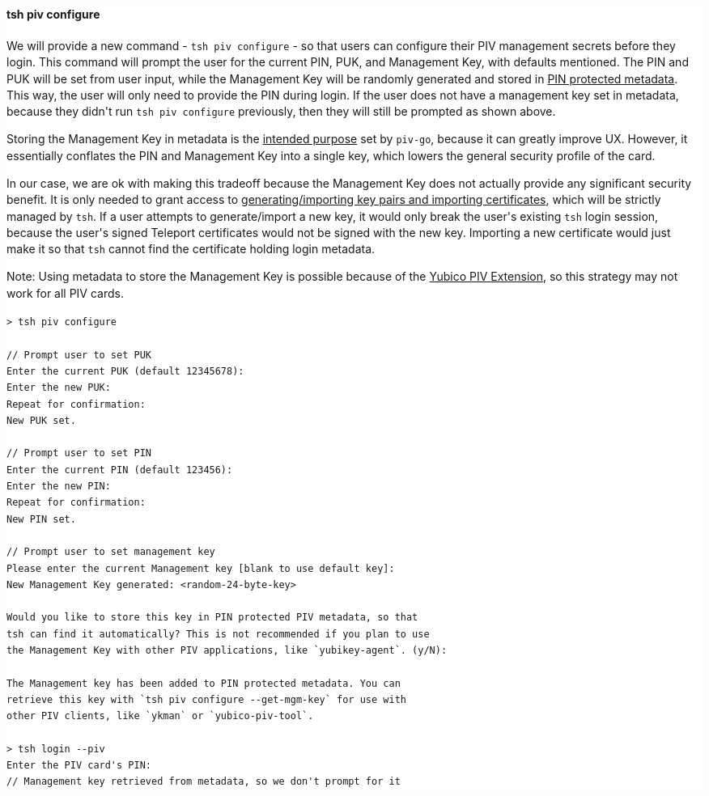 #### tsh piv configure

We will provide a new command - `tsh piv configure` - so that users can configure their PIV management secrets before they login. This command will prompt the user for the current PIN, PUK, and Management Key, with defaults mentioned. The PIN and PUK will be set from user input, while the Management Key will be randomly generated and stored in [PIN protected metadata](https://pkg.go.dev/github.com/go-piv/piv-go@v1.9.0/piv#YubiKey.Metadata). This way, the user will only need to provide the PIN during login. If the user does not have a management key set in metadata, because they didn't run `tsh piv configure` previously, then they will still be prompted as shown above.

Storing the Management Key in metadata is the [intended purpose](https://pkg.go.dev/github.com/go-piv/piv-go@v1.9.0/piv#YubiKey.Metadata) set by `piv-go`, because it can greatly improve UX. However, it essentially conflates the PIN and Management Key into a single key, which lowers the general security profile of the card.

In our case, we are ok with making this tradeoff because the Management Key does not actually provide any significant security benefit. It is only needed to grant access to [generating/importing key pairs and importing certificates](https://developers.yubico.com/PIV/Introduction/Admin_access.html), which will be strictly managed by `tsh`. If a user attempts to generate/import a new key, it would only break the user's existing `tsh` login session, because the user's signed Teleport certificates would not be signed with the new key. Importing a new certificate would just make it so that `tsh` cannot find the certificate holding login metadata.

Note: Using metadata to store the Management Key is possible because of the [Yubico PIV Extension](https://developers.yubico.com/PIV/Introduction/Yubico_extensions.html), so this strategy may not work for all PIV cards.

```
> tsh piv configure

// Prompt user to set PUK
Enter the current PUK (default 12345678):
Enter the new PUK:
Repeat for confirmation:
New PUK set.

// Prompt user to set PIN
Enter the current PIN (default 123456):
Enter the new PIN:
Repeat for confirmation:
New PIN set.

// Prompt user to set management key
Please enter the current Management key [blank to use default key]:
New Management Key generated: <random-24-byte-key>

Would you like to store this key in PIN protected PIV metadata, so that
tsh can find it automatically? This is not recommended if you plan to use
the Management Key with other PIV applications, like `yubikey-agent`. (y/N):

The Management key has been added to PIN protected metadata. You can 
retrieve this key with `tsh piv configure --get-mgm-key` for use with
other PIV clients, like `ykman` or `yubico-piv-tool`.

> tsh login --piv
Enter the PIV card's PIN:
// Management key retrieved from metadata, so we don't prompt for it
```
